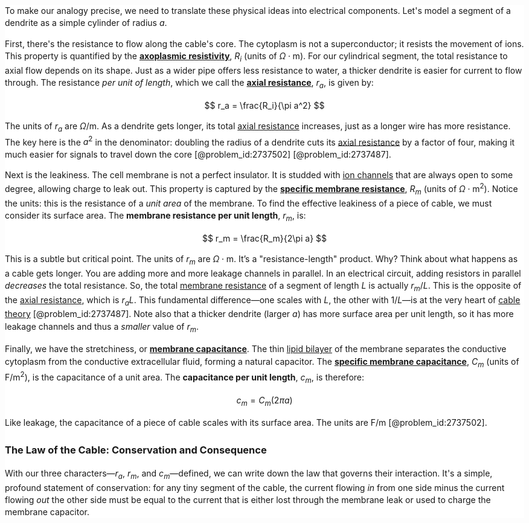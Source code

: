 To make our analogy precise, we need to translate these physical ideas into electrical components. Let's model a segment of a dendrite as a simple cylinder of radius $a$.

First, there's the resistance to flow along the cable's core. The cytoplasm is not a superconductor; it resists the movement of ions. This property is quantified by the **[axoplasmic resistivity](@article_id:166597)**, $R_i$ (units of $\Omega \cdot \mathrm{m}$). For our cylindrical segment, the total resistance to axial flow depends on its shape. Just as a wider pipe offers less resistance to water, a thicker dendrite is easier for current to flow through. The resistance *per unit of length*, which we call the **[axial resistance](@article_id:177162)**, $r_a$, is given by:

$$ r_a = \frac{R_i}{\pi a^2} $$

The units of $r_a$ are $\Omega/\mathrm{m}$. As a dendrite gets longer, its total [axial resistance](@article_id:177162) increases, just as a longer wire has more resistance. The key here is the $a^2$ in the denominator: doubling the radius of a dendrite cuts its [axial resistance](@article_id:177162) by a factor of four, making it much easier for signals to travel down the core [@problem_id:2737502] [@problem_id:2737487].

Next is the leakiness. The cell membrane is not a perfect insulator. It is studded with [ion channels](@article_id:143768) that are always open to some degree, allowing charge to leak out. This property is captured by the **[specific membrane resistance](@article_id:166171)**, $R_m$ (units of $\Omega \cdot \mathrm{m}^2$). Notice the units: this is the resistance of a *unit area* of the membrane. To find the effective leakiness of a piece of cable, we must consider its surface area. The **membrane resistance per unit length**, $r_m$, is:

$$ r_m = \frac{R_m}{2\pi a} $$

This is a subtle but critical point. The units of $r_m$ are $\Omega \cdot \mathrm{m}$. It’s a "resistance-length" product. Why? Think about what happens as a cable gets longer. You are adding more and more leakage channels in parallel. In an electrical circuit, adding resistors in parallel *decreases* the total resistance. So, the total [membrane resistance](@article_id:174235) of a segment of length $L$ is actually $r_m/L$. This is the opposite of the [axial resistance](@article_id:177162), which is $r_a L$. This fundamental difference—one scales with $L$, the other with $1/L$—is at the very heart of [cable theory](@article_id:177115) [@problem_id:2737487]. Note also that a thicker dendrite (larger $a$) has more surface area per unit length, so it has more leakage channels and thus a *smaller* value of $r_m$.

Finally, we have the stretchiness, or **[membrane capacitance](@article_id:171435)**. The thin [lipid bilayer](@article_id:135919) of the membrane separates the conductive cytoplasm from the conductive extracellular fluid, forming a natural capacitor. The **[specific membrane capacitance](@article_id:177294)**, $C_m$ (units of $\mathrm{F}/\mathrm{m}^2$), is the capacitance of a unit area. The **capacitance per unit length**, $c_m$, is therefore:

$$ c_m = C_m (2\pi a) $$

Like leakage, the capacitance of a piece of cable scales with its surface area. The units are $\mathrm{F}/\mathrm{m}$ [@problem_id:2737502].

### The Law of the Cable: Conservation and Consequence

With our three characters—$r_a$, $r_m$, and $c_m$—defined, we can write down the law that governs their interaction. It's a simple, profound statement of conservation: for any tiny segment of the cable, the current flowing *in* from one side minus the current flowing *out* the other side must be equal to the current that is either lost through the membrane leak or used to charge the membrane capacitor.

